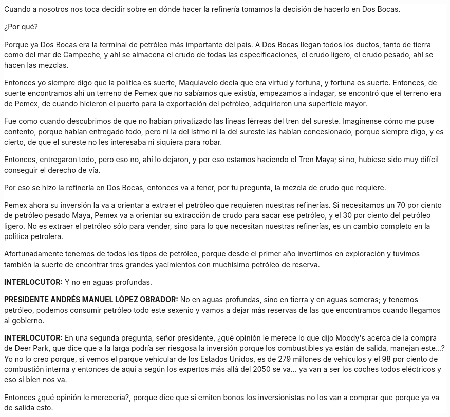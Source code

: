Cuando a nosotros nos toca decidir sobre en dónde hacer la refinería tomamos
la decisión de hacerlo en Dos Bocas.

¿Por qué?

Porque ya Dos Bocas era la terminal de petróleo más importante del país. A Dos
Bocas llegan todos los ductos, tanto de tierra como del mar de Campeche, y ahí
se almacena el crudo de todas las especificaciones, el crudo ligero, el crudo
pesado, ahí se hacen las mezclas.

Entonces yo siempre digo que la política es suerte, Maquiavelo decía que era
virtud y fortuna, y fortuna es suerte. Entonces, de suerte encontramos ahí un
terreno de Pemex que no sabíamos que existía, empezamos a indagar, se encontró
que el terreno era de Pemex, de cuando hicieron el puerto para la exportación
del petróleo, adquirieron una superficie mayor.

Fue como cuando descubrimos de que no habían privatizado las líneas férreas
del tren del sureste. Imagínense cómo me puse contento, porque habían
entregado todo, pero ni la del Istmo ni la del sureste las habían
concesionado, porque siempre digo, y es cierto, de que el sureste no les
interesaba ni siquiera para robar.

Entonces, entregaron todo, pero eso no, ahí lo dejaron, y por eso estamos
haciendo el Tren Maya; si no, hubiese sido muy difícil conseguir el derecho de
vía.

Por eso se hizo la refinería en Dos Bocas, entonces va a tener, por tu
pregunta, la mezcla de crudo que requiere.

Pemex ahora su inversión la va a orientar a extraer el petróleo que requieren
nuestras refinerías. Si necesitamos un 70 por ciento de petróleo pesado Maya,
Pemex va a orientar su extracción de crudo para sacar ese petróleo, y el 30
por ciento del petróleo ligero. No es extraer el petróleo sólo para vender,
sino para lo que necesitan nuestras refinerías, es un cambio completo en la
política petrolera.

Afortunadamente tenemos de todos los tipos de petróleo, porque desde el primer
año invertimos en exploración y tuvimos también la suerte de encontrar tres
grandes yacimientos con muchísimo petróleo de reserva.

**INTERLOCUTOR:** Y no en aguas profundas.

**PRESIDENTE ANDRÉS MANUEL LÓPEZ OBRADOR:** No en aguas profundas, sino en
tierra y en aguas someras; y tenemos petróleo, podemos consumir petróleo todo
este sexenio y vamos a dejar más reservas de las que encontramos cuando
llegamos al gobierno.

**INTERLOCUTOR:** En una segunda pregunta, señor presidente, ¿qué opinión le
merece lo que dijo Moody's acerca de la compra de Deer Park, que dice que a la
larga podría ser riesgosa la inversión porque los combustibles ya están de
salida, manejan este…? Yo no lo creo porque, si vemos el parque vehicular de
los Estados Unidos, es de 279 millones de vehículos y el 98 por ciento de
combustión interna y entonces de aquí a según los expertos más allá del 2050
se va… ya van a ser los coches todos eléctricos y eso si bien nos va.

Entonces ¿qué opinión le merecería?, porque dice que si emiten bonos los
inversionistas no los van a comprar que porque ya va de salida esto.
